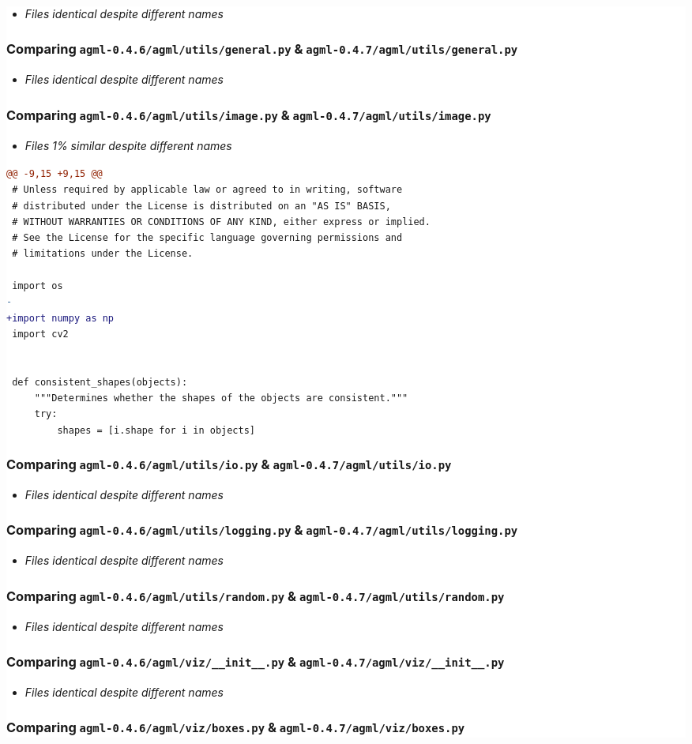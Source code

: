  * *Files identical despite different names*

### Comparing `agml-0.4.6/agml/utils/general.py` & `agml-0.4.7/agml/utils/general.py`

 * *Files identical despite different names*

### Comparing `agml-0.4.6/agml/utils/image.py` & `agml-0.4.7/agml/utils/image.py`

 * *Files 1% similar despite different names*

```diff
@@ -9,15 +9,15 @@
 # Unless required by applicable law or agreed to in writing, software
 # distributed under the License is distributed on an "AS IS" BASIS,
 # WITHOUT WARRANTIES OR CONDITIONS OF ANY KIND, either express or implied.
 # See the License for the specific language governing permissions and
 # limitations under the License.
 
 import os
-
+import numpy as np
 import cv2
 
 
 def consistent_shapes(objects):
     """Determines whether the shapes of the objects are consistent."""
     try:
         shapes = [i.shape for i in objects]
```

### Comparing `agml-0.4.6/agml/utils/io.py` & `agml-0.4.7/agml/utils/io.py`

 * *Files identical despite different names*

### Comparing `agml-0.4.6/agml/utils/logging.py` & `agml-0.4.7/agml/utils/logging.py`

 * *Files identical despite different names*

### Comparing `agml-0.4.6/agml/utils/random.py` & `agml-0.4.7/agml/utils/random.py`

 * *Files identical despite different names*

### Comparing `agml-0.4.6/agml/viz/__init__.py` & `agml-0.4.7/agml/viz/__init__.py`

 * *Files identical despite different names*

### Comparing `agml-0.4.6/agml/viz/boxes.py` & `agml-0.4.7/agml/viz/boxes.py`
